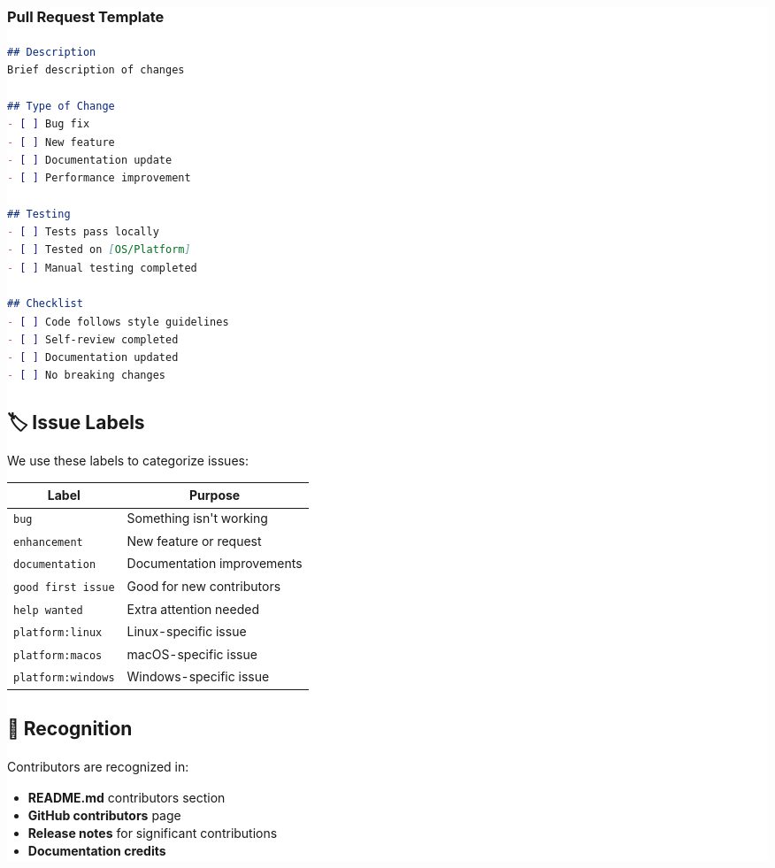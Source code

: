 ### Pull Request Template
```markdown
## Description
Brief description of changes

## Type of Change
- [ ] Bug fix
- [ ] New feature  
- [ ] Documentation update
- [ ] Performance improvement

## Testing
- [ ] Tests pass locally
- [ ] Tested on [OS/Platform]
- [ ] Manual testing completed

## Checklist  
- [ ] Code follows style guidelines
- [ ] Self-review completed
- [ ] Documentation updated
- [ ] No breaking changes
```

## 🏷️ Issue Labels

We use these labels to categorize issues:

| Label | Purpose |
|-------|---------|
| `bug` | Something isn't working |
| `enhancement` | New feature or request |
| `documentation` | Documentation improvements |  
| `good first issue` | Good for new contributors |
| `help wanted` | Extra attention needed |
| `platform:linux` | Linux-specific issue |
| `platform:macos` | macOS-specific issue |
| `platform:windows` | Windows-specific issue |

## 🎉 Recognition

Contributors are recognized in:

- **README.md** contributors section
- **GitHub contributors** page  
- **Release notes** for significant contributions
- **Documentation credits**

